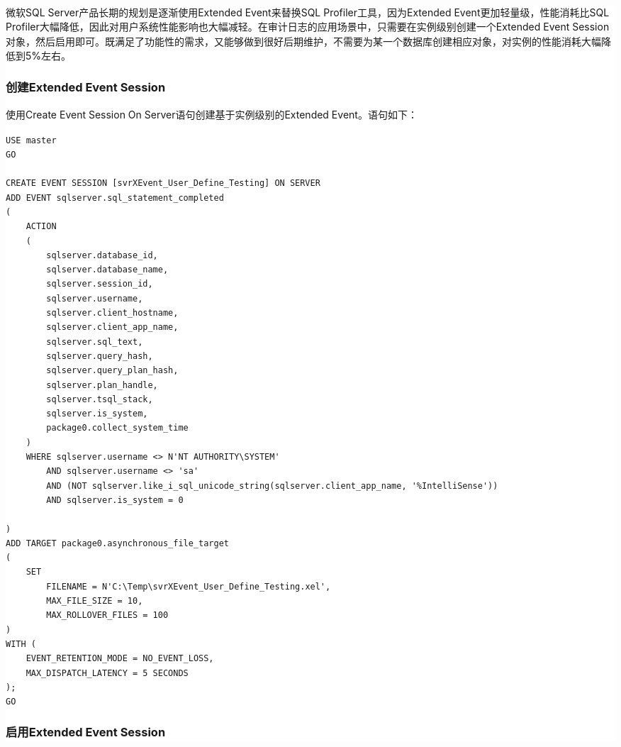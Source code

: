 微软SQL Server产品长期的规划是逐渐使用Extended Event来替换SQL Profiler工具，因为Extended Event更加轻量级，性能消耗比SQL Profiler大幅降低，因此对用户系统性能影响也大幅减轻。在审计日志的应用场景中，只需要在实例级别创建一个Extended Event Session对象，然后启用即可。既满足了功能性的需求，又能够做到很好后期维护，不需要为某一个数据库创建相应对象，对实例的性能消耗大幅降低到5%左右。  

### 创建Extended Event Session

使用Create Event Session On Server语句创建基于实例级别的Extended Event。语句如下：  

```LANG
USE master
GO

CREATE EVENT SESSION [svrXEvent_User_Define_Testing] ON SERVER 
ADD EVENT sqlserver.sql_statement_completed
( 
	ACTION 
	( 
		sqlserver.database_id,
		sqlserver.database_name,
		sqlserver.session_id, 
		sqlserver.username, 
		sqlserver.client_hostname,
		sqlserver.client_app_name,
		sqlserver.sql_text, 
		sqlserver.query_hash,
		sqlserver.query_plan_hash,
		sqlserver.plan_handle,
		sqlserver.tsql_stack,
		sqlserver.is_system,
		package0.collect_system_time
	) 
	WHERE sqlserver.username <> N'NT AUTHORITY\SYSTEM'
		AND sqlserver.username <> 'sa'
		AND (NOT sqlserver.like_i_sql_unicode_string(sqlserver.client_app_name, '%IntelliSense'))
		AND sqlserver.is_system = 0
		
)
ADD TARGET package0.asynchronous_file_target
( 
	SET 
		FILENAME = N'C:\Temp\svrXEvent_User_Define_Testing.xel', 
		MAX_FILE_SIZE = 10,
		MAX_ROLLOVER_FILES = 100
)
WITH (
	EVENT_RETENTION_MODE = NO_EVENT_LOSS,
	MAX_DISPATCH_LATENCY = 5 SECONDS
);
GO

```

### 启用Extended Event Session


[7]: http://www.apexsql.com/sql_tools_log.aspx
[0]: http://ata2-img.cn-hangzhou.img-pub.aliyun-inc.com/a9073a70fc10e9b10506720341264f07.png
[1]: http://ata2-img.cn-hangzhou.img-pub.aliyun-inc.com/892335f61e34b8b364ebc45e35830e3e.png
[2]: http://ata2-img.cn-hangzhou.img-pub.aliyun-inc.com/ddc44be2eadf6d98c89ef9c1e1e5b0c6.png
[3]: http://ata2-img.cn-hangzhou.img-pub.aliyun-inc.com/429c3c1e0632ac647cb6b1d53a52e7a6.png
[4]: http://ata2-img.cn-hangzhou.img-pub.aliyun-inc.com/cd4a52a586face694633f5c7e111394f.png
[5]: http://ata2-img.cn-hangzhou.img-pub.aliyun-inc.com/b6f41b3fd8d28b851b4d8f9949a93ddc.png
[6]: http://ata2-img.cn-hangzhou.img-pub.aliyun-inc.com/ceb73926ce93b91bf969b0cdd019c018.png